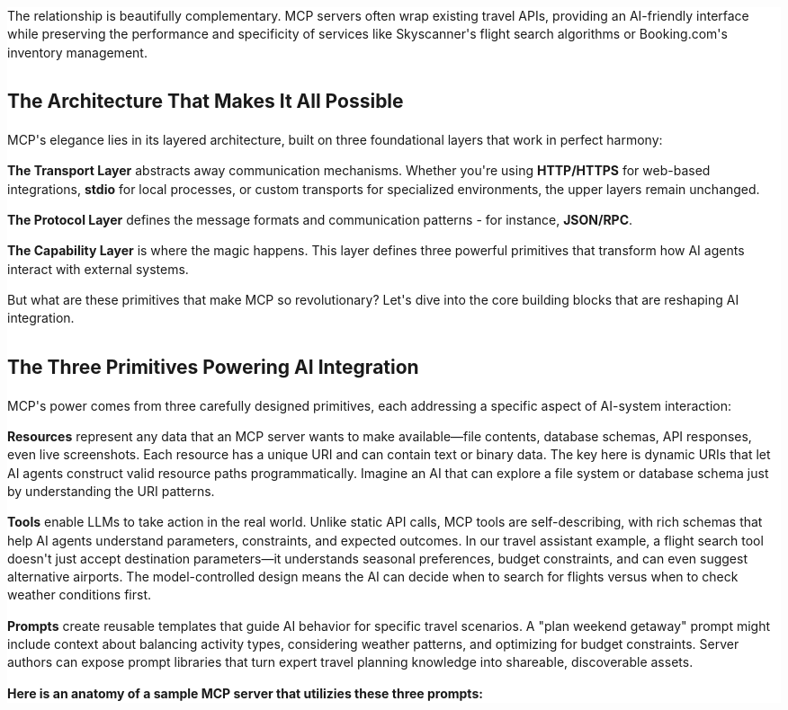 The relationship is beautifully complementary. MCP servers often wrap existing travel APIs, providing an AI-friendly interface while preserving the performance and specificity of services like Skyscanner's flight search algorithms or Booking.com's inventory management.

## The Architecture That Makes It All Possible

MCP's elegance lies in its layered architecture, built on three foundational layers that work in perfect harmony:

**The Transport Layer** abstracts away communication mechanisms. Whether you're using **HTTP/HTTPS** for web-based integrations, **stdio** for local processes, or custom transports for specialized environments, the upper layers remain unchanged.

**The Protocol Layer** defines the message formats and communication patterns - for instance, **JSON/RPC**.

**The Capability Layer** is where the magic happens. This layer defines three powerful primitives that transform how AI agents interact with external systems.

But what are these primitives that make MCP so revolutionary? Let's dive into the core building blocks that are reshaping AI integration.

## The Three Primitives Powering AI Integration

MCP's power comes from three carefully designed primitives, each addressing a specific aspect of AI-system interaction:

**Resources** represent any data that an MCP server wants to make available—file contents, database schemas, API responses, even live screenshots. Each resource has a unique URI and can contain text or binary data. The key here is dynamic URIs that let AI agents construct valid resource paths programmatically. Imagine an AI that can explore a file system or database schema just by understanding the URI patterns.

**Tools** enable LLMs to take action in the real world. Unlike static API calls, MCP tools are self-describing, with rich schemas that help AI agents understand parameters, constraints, and expected outcomes. In our travel assistant example, a flight search tool doesn't just accept destination parameters—it understands seasonal preferences, budget constraints, and can even suggest alternative airports. The model-controlled design means the AI can decide when to search for flights versus when to check weather conditions first.

**Prompts** create reusable templates that guide AI behavior for specific travel scenarios. A "plan weekend getaway" prompt might include context about balancing activity types, considering weather patterns, and optimizing for budget constraints. Server authors can expose prompt libraries that turn expert travel planning knowledge into shareable, discoverable assets.

**Here is an anatomy of a sample MCP server that utilizies these three prompts:**
